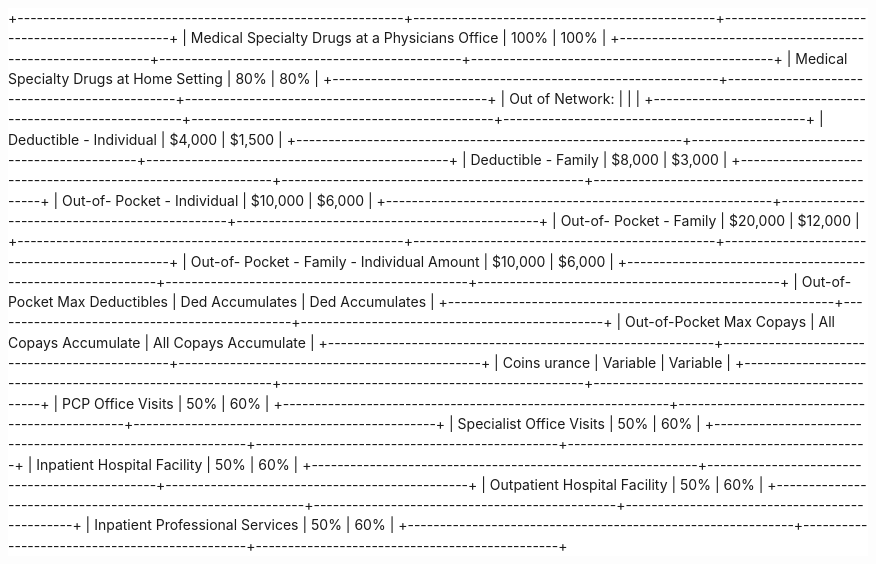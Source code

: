 +------------------------------------------------------------+-----------------------------------------------+-----------------------------------------------+
| Medical Specialty Drugs at a Physicians Office             | 100%                                          | 100%                                          |
+------------------------------------------------------------+-----------------------------------------------+-----------------------------------------------+
| Medical Specialty Drugs at Home Setting                    | 80%                                           | 80%                                           |
+------------------------------------------------------------+-----------------------------------------------+-----------------------------------------------+
| Out of Network:                                            |                                               |                                               |
+------------------------------------------------------------+-----------------------------------------------+-----------------------------------------------+
| Deductible - Individual                                    | $4,000                                        | $1,500                                        |
+------------------------------------------------------------+-----------------------------------------------+-----------------------------------------------+
| Deductible - Family                                        | $8,000                                        | $3,000                                        |
+------------------------------------------------------------+-----------------------------------------------+-----------------------------------------------+
| Out-of- Pocket - Individual                                | $10,000                                       | $6,000                                        |
+------------------------------------------------------------+-----------------------------------------------+-----------------------------------------------+
| Out-of- Pocket - Family                                    | $20,000                                       | $12,000                                       |
+------------------------------------------------------------+-----------------------------------------------+-----------------------------------------------+
| Out-of- Pocket - Family - Individual Amount                | $10,000                                       | $6,000                                        |
+------------------------------------------------------------+-----------------------------------------------+-----------------------------------------------+
| Out-of-Pocket Max Deductibles                              | Ded Accumulates                               | Ded Accumulates                               |
+------------------------------------------------------------+-----------------------------------------------+-----------------------------------------------+
| Out-of-Pocket Max Copays                                   | All Copays Accumulate                         | All Copays Accumulate                         |
+------------------------------------------------------------+-----------------------------------------------+-----------------------------------------------+
| Coins
urance                                                | Variable                                      | Variable                                      |
+------------------------------------------------------------+-----------------------------------------------+-----------------------------------------------+
| PCP Office Visits                                          | 50%                                           | 60%                                           |
+------------------------------------------------------------+-----------------------------------------------+-----------------------------------------------+
| Specialist Office Visits                                   | 50%                                           | 60%                                           |
+------------------------------------------------------------+-----------------------------------------------+-----------------------------------------------+
| Inpatient Hospital Facility                                | 50%                                           | 60%                                           |
+------------------------------------------------------------+-----------------------------------------------+-----------------------------------------------+
| Outpatient Hospital Facility                               | 50%                                           | 60%                                           |
+------------------------------------------------------------+-----------------------------------------------+-----------------------------------------------+
| Inpatient Professional Services                            | 50%                                           | 60%                                           |
+------------------------------------------------------------+-----------------------------------------------+-----------------------------------------------+